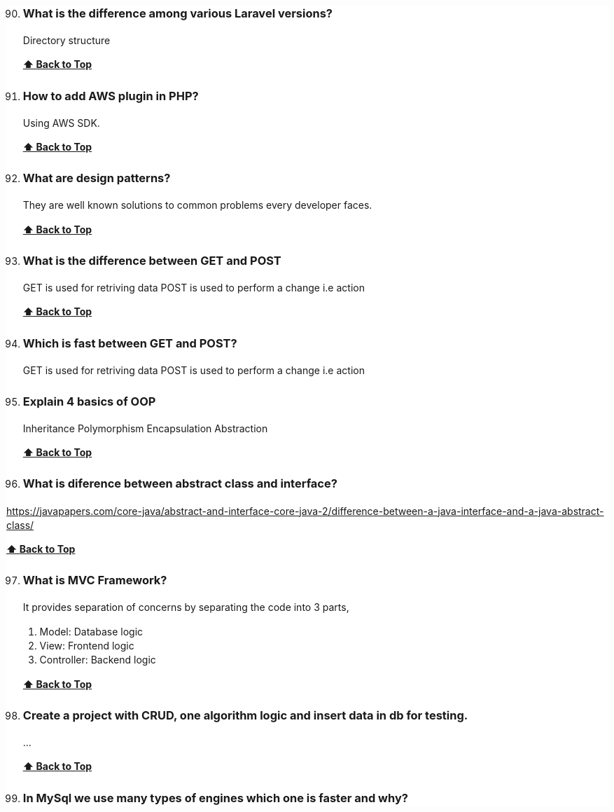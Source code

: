 90. ### What is the difference among various Laravel versions?

    Directory structure

    **[⬆ Back to Top](#table-of-contents)**

91. ### How to add AWS plugin in PHP?

    Using AWS SDK.

    **[⬆ Back to Top](#table-of-contents)**

92. ### What are design patterns?

    They are well known solutions to common problems every developer faces.

    **[⬆ Back to Top](#table-of-contents)**

93. ### What is the difference between GET and POST

    GET is used for retriving data
    POST is used to perform a change i.e action

    **[⬆ Back to Top](#table-of-contents)**

94. ### Which is fast between GET and POST?

    GET is used for retriving data
    POST is used to perform a change i.e action

95. ### Explain 4 basics of OOP

    Inheritance
    Polymorphism
    Encapsulation
    Abstraction

    **[⬆ Back to Top](#table-of-contents)**

96. ### What is diference between abstract class and interface?

https://javapapers.com/core-java/abstract-and-interface-core-java-2/difference-between-a-java-interface-and-a-java-abstract-class/

**[⬆ Back to Top](#table-of-contents)**

97. ### What is MVC Framework?

    It provides separation of concerns by separating the code into 3 parts,

    1. Model: Database logic
    2. View: Frontend logic
    3. Controller: Backend logic

    **[⬆ Back to Top](#table-of-contents)**

98. ### Create a project with CRUD, one algorithm logic and insert data in db for testing.

    ...

    **[⬆ Back to Top](#table-of-contents)**

99. ### In MySql we use many types of engines which one is faster and why?
